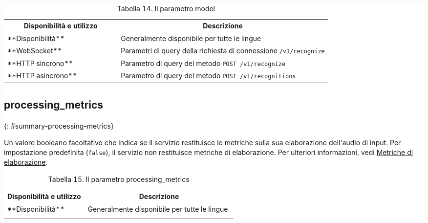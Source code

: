 <table style="width:90%">
  <caption>Tabella 14. Il parametro model</caption>
  <tr>
    <th>Disponibilità e utilizzo</th>
    <th style="vertical-align:bottom">Descrizione</th>
  </tr>
  <tr>
    <td style="text-align:left; width:35%">
      **Disponibilità**
    </td>
    <td style="text-align:left">
      Generalmente disponibile per tutte le lingue
    </td>
  </tr>
  <tr>
    <td style="text-align:left">
      **WebSocket**
    </td>
    <td style="text-align:left">
      Parametri di query della richiesta di connessione <code>/v1/recognize</code>
    </td>
  </tr>
  <tr>
    <td style="text-align:left">
      **HTTP sincrono**
    </td>
    <td style="text-align:left">
      Parametro di query del metodo <code>POST /v1/recognize</code>
    </td>
  </tr>
  <tr>
    <td style="text-align:left">
      **HTTP asincrono**
    </td>
    <td style="text-align:left">
      Parametro di query del metodo <code>POST /v1/recognitions</code>
    </td>
  </tr>
</table>

## processing_metrics
{: #summary-processing-metrics}

Un valore booleano facoltativo che indica se il servizio restituisce le metriche sulla sua elaborazione dell'audio di input. Per impostazione predefinita (`false`), il servizio non restituisce metriche di elaborazione. Per ulteriori informazioni, vedi [Metriche di elaborazione](/docs/services/speech-to-text-data?topic=speech-to-text-data-metrics#processing_metrics).

<table style="width:90%">
  <caption>Tabella 15. Il parametro processing_metrics</caption>
  <tr>
    <th>Disponibilità e utilizzo</th>
    <th style="vertical-align:bottom">Descrizione</th>
  </tr>
  <tr>
    <td style="text-align:left; width:35%">
      **Disponibilità**
    </td>
    <td style="text-align:left">
      Generalmente disponibile per tutte le lingue
    </td>
  </tr>
  <tr>
    <td style="text-align:left">